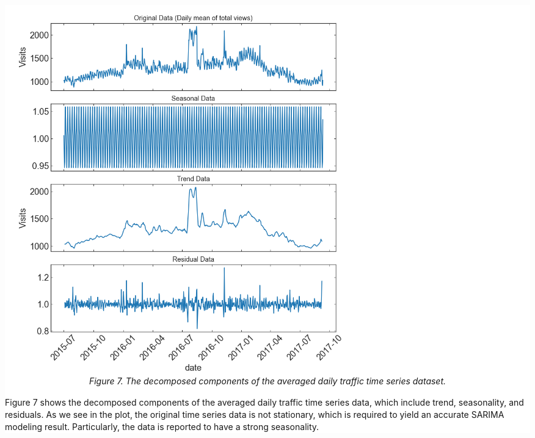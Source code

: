    <img src="output/figures/decomposed.png" width=70%>
   <div align="center"><i> Figure 7. The decomposed components of the averaged daily traffic time series dataset.</i></div>
</p>

Figure 7 shows the decomposed components of the averaged daily traffic time series data, which include
trend, seasonality, and residuals. As we see in the plot, the original time series data is not stationary, which
is required to yield an accurate SARIMA modeling result. Particularly, the data is reported to have a strong
seasonality.
